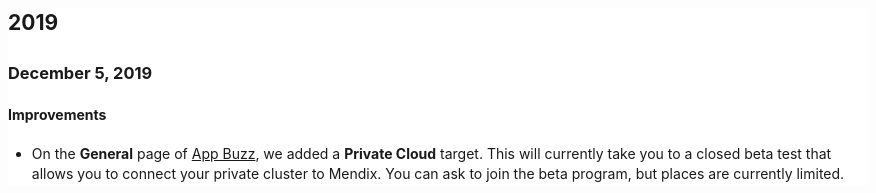 ## 2019

### December 5, 2019

#### Improvements

* On the **General** page of [App Buzz](/developerportal/general/buzz/), we added a **Private Cloud** target. This will currently take you to a closed beta test that allows you to connect your private cluster to Mendix. You can ask to join the beta program, but places are currently limited.
